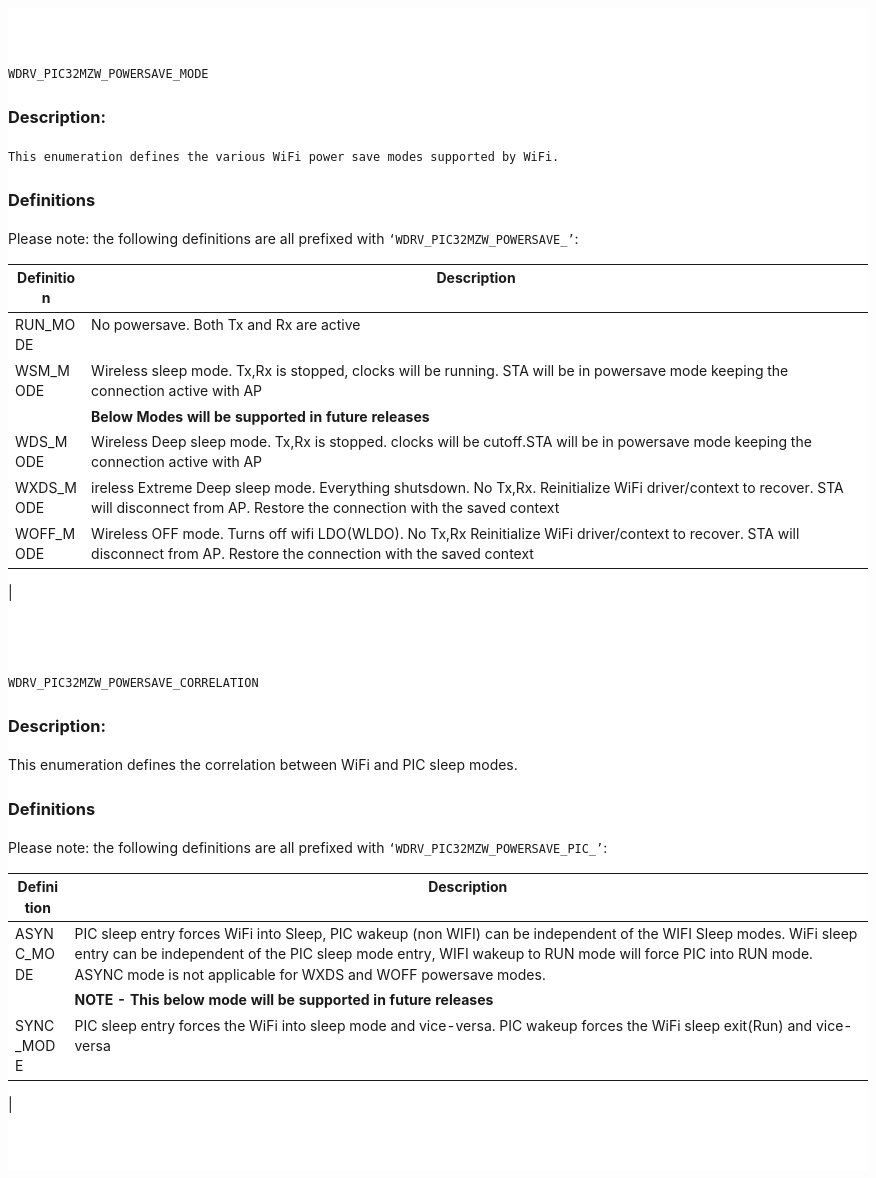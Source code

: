 <br />
<br />

```
WDRV_PIC32MZW_POWERSAVE_MODE
```

### Description:
    This enumeration defines the various WiFi power save modes supported by WiFi.

### Definitions
Please note: the following definitions are all prefixed with ```‘WDRV_PIC32MZW_POWERSAVE_’```:

|	Definition		 | 		Description					|
|-------------------------|-----------------------------|
| RUN_MODE | No powersave. Both Tx and Rx are active |
| WSM_MODE | Wireless sleep mode. Tx,Rx is stopped, clocks will be running.	STA will be in powersave mode keeping the connection active with AP |
|    | **Below Modes will be supported in future releases**         |
| WDS_MODE | Wireless Deep sleep mode. Tx,Rx is stopped. clocks will be cutoff.STA will be in powersave mode keeping the connection active with AP|
| WXDS_MODE | ireless Extreme Deep sleep mode. Everything shutsdown. No Tx,Rx. Reinitialize WiFi driver/context to recover. STA will disconnect from AP. Restore the connection with the saved context |
| WOFF_MODE | Wireless OFF mode. Turns off wifi LDO(WLDO). No Tx,Rx Reinitialize WiFi driver/context to recover. STA will disconnect from AP. Restore the connection with the saved context |
|

<br />
<br />

```
WDRV_PIC32MZW_POWERSAVE_CORRELATION
```

### Description:
This enumeration defines the correlation between WiFi and PIC sleep modes.

### Definitions
Please note: the following definitions are all prefixed with ```‘WDRV_PIC32MZW_POWERSAVE_PIC_’```:

|	Definition		 | 		Description					|
|-------------------------|-----------------------------|
|ASYNC_MODE | PIC sleep entry forces WiFi into Sleep, PIC wakeup (non WIFI) can be independent of the WIFI Sleep modes. WiFi sleep entry can be independent of the PIC sleep mode entry, WIFI wakeup to RUN mode will force PIC into RUN mode. ASYNC mode is not applicable for WXDS and WOFF powersave modes.|
| | **NOTE - This below mode will be supported in future releases**|
|SYNC_MODE | PIC sleep entry forces the WiFi into sleep mode and vice-versa. PIC wakeup forces the WiFi sleep exit(Run) and vice-versa|
|

<br />
<br />
